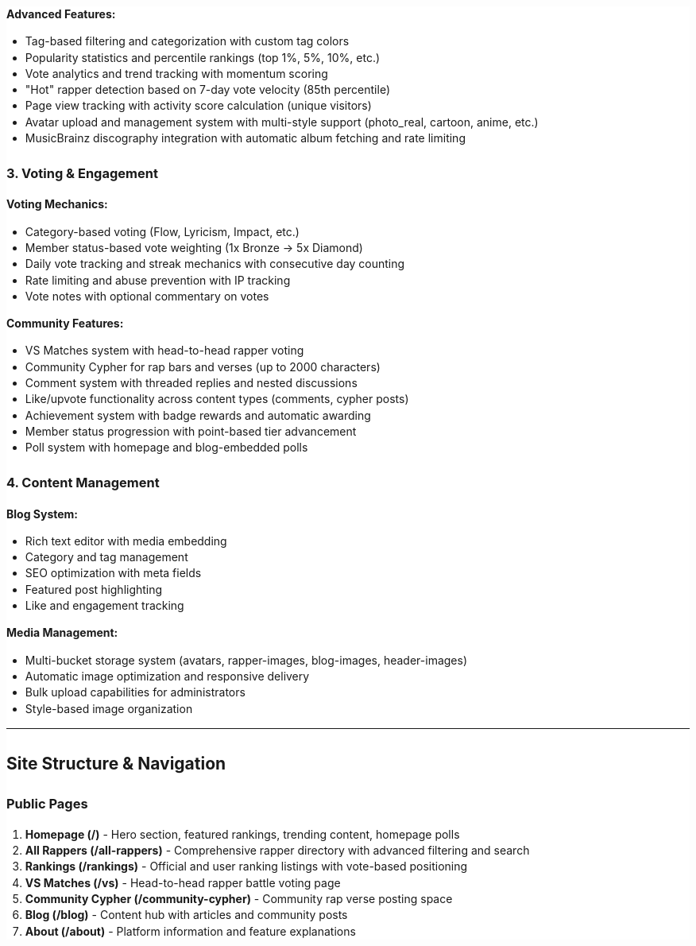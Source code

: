 **Advanced Features:**
- Tag-based filtering and categorization with custom tag colors
- Popularity statistics and percentile rankings (top 1%, 5%, 10%, etc.)
- Vote analytics and trend tracking with momentum scoring
- "Hot" rapper detection based on 7-day vote velocity (85th percentile)
- Page view tracking with activity score calculation (unique visitors)
- Avatar upload and management system with multi-style support (photo_real, cartoon, anime, etc.)
- MusicBrainz discography integration with automatic album fetching and rate limiting

### 3. Voting & Engagement
**Voting Mechanics:**
- Category-based voting (Flow, Lyricism, Impact, etc.)
- Member status-based vote weighting (1x Bronze → 5x Diamond)
- Daily vote tracking and streak mechanics with consecutive day counting
- Rate limiting and abuse prevention with IP tracking
- Vote notes with optional commentary on votes

**Community Features:**
- VS Matches system with head-to-head rapper voting
- Community Cypher for rap bars and verses (up to 2000 characters)
- Comment system with threaded replies and nested discussions
- Like/upvote functionality across content types (comments, cypher posts)
- Achievement system with badge rewards and automatic awarding
- Member status progression with point-based tier advancement
- Poll system with homepage and blog-embedded polls

### 4. Content Management
**Blog System:**
- Rich text editor with media embedding
- Category and tag management
- SEO optimization with meta fields
- Featured post highlighting
- Like and engagement tracking

**Media Management:**
- Multi-bucket storage system (avatars, rapper-images, blog-images, header-images)
- Automatic image optimization and responsive delivery
- Bulk upload capabilities for administrators
- Style-based image organization

---

## Site Structure & Navigation

### Public Pages
1. **Homepage (/)** - Hero section, featured rankings, trending content, homepage polls
2. **All Rappers (/all-rappers)** - Comprehensive rapper directory with advanced filtering and search
3. **Rankings (/rankings)** - Official and user ranking listings with vote-based positioning
4. **VS Matches (/vs)** - Head-to-head rapper battle voting page
5. **Community Cypher (/community-cypher)** - Community rap verse posting space
6. **Blog (/blog)** - Content hub with articles and community posts
7. **About (/about)** - Platform information and feature explanations
